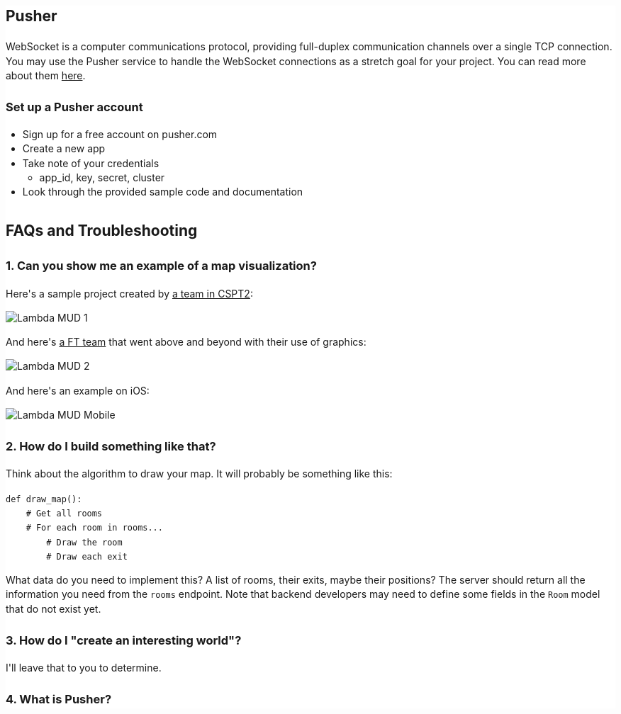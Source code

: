 ## Pusher

WebSocket is a computer communications protocol, providing full-duplex communication channels over a single TCP connection. You may use the Pusher service to handle the WebSocket connections as a stretch goal for your project. You can read more about them [here](https://pusher.com/websockets).

### Set up a Pusher account
* Sign up for a free account on pusher.com
* Create a new app
* Take note of your credentials
  * app_id, key, secret, cluster
* Look through the provided sample code and documentation


## FAQs and Troubleshooting

### 1. Can you show me an example of a map visualization?

Here's a sample project created by [a team in CSPT2](https://confident-wright-ca0176.netlify.com):

![Lambda MUD 1](img/pt2_lambdamud.png)

And here's [a FT team](https://lambdaschool.com/lab-demos/lambda-mud) that went above and beyond with their use of graphics:

![Lambda MUD 2](img/ex_lambdamud.png)

And here's an example on iOS:

![Lambda MUD Mobile](img/ios_lambdamud.jpg)

### 2. How do I build something like that?

Think about the algorithm to draw your map. It will probably be something like this:

```
def draw_map():
    # Get all rooms
    # For each room in rooms...
        # Draw the room
        # Draw each exit
```

What data do you need to implement this? A list of rooms, their exits, maybe their positions? The server should return all the information you need from the `rooms` endpoint. Note that backend developers may need to define some fields in the `Room` model that do not exist yet.

### 3. How do I "create an interesting world"?

I'll leave that to you to determine.


### 4. What is Pusher?
